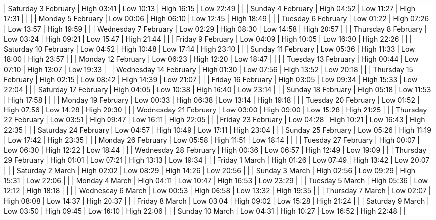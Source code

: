 | Saturday 3 February | High 03:41 | Low 10:13 | High 16:15 | Low 22:49 |  |
| Sunday 4 February | High 04:52 | Low 11:27 | High 17:31 |  |  |
| Monday 5 February | Low 00:06 | High 06:10 | Low 12:45 | High 18:49 |  |
| Tuesday 6 February | Low 01:22 | High 07:26 | Low 13:57 | High 19:59 |  |
| Wednesday 7 February | Low 02:29 | High 08:30 | Low 14:58 | High 20:57 |  |
| Thursday 8 February | Low 03:24 | High 09:21 | Low 15:47 | High 21:44 |  |
| Friday 9 February | Low 04:09 | High 10:05 | Low 16:30 | High 22:26 |  |
| Saturday 10 February | Low 04:52 | High 10:48 | Low 17:14 | High 23:10 |  |
| Sunday 11 February | Low 05:36 | High 11:33 | Low 18:00 | High 23:57 |  |
| Monday 12 February | Low 06:23 | High 12:20 | Low 18:47 |  |  |
| Tuesday 13 February | High 00:44 | Low 07:10 | High 13:07 | Low 19:33 |  |
| Wednesday 14 February | High 01:30 | Low 07:56 | High 13:52 | Low 20:18 |  |
| Thursday 15 February | High 02:15 | Low 08:42 | High 14:39 | Low 21:07 |  |
| Friday 16 February | High 03:05 | Low 09:34 | High 15:33 | Low 22:04 |  |
| Saturday 17 February | High 04:05 | Low 10:38 | High 16:40 | Low 23:14 |  |
| Sunday 18 February | High 05:18 | Low 11:53 | High 17:58 |  |  |
| Monday 19 February | Low 00:33 | High 06:38 | Low 13:14 | High 19:18 |  |
| Tuesday 20 February | Low 01:52 | High 07:56 | Low 14:28 | High 20:30 |  |
| Wednesday 21 February | Low 03:00 | High 09:00 | Low 15:28 | High 21:25 |  |
| Thursday 22 February | Low 03:51 | High 09:47 | Low 16:11 | High 22:05 |  |
| Friday 23 February | Low 04:28 | High 10:21 | Low 16:43 | High 22:35 |  |
| Saturday 24 February | Low 04:57 | High 10:49 | Low 17:11 | High 23:04 |  |
| Sunday 25 February | Low 05:26 | High 11:19 | Low 17:42 | High 23:35 |  |
| Monday 26 February | Low 05:58 | High 11:51 | Low 18:14 |  |  |
| Tuesday 27 February | High 00:07 | Low 06:30 | High 12:22 | Low 18:44 |  |
| Wednesday 28 February | High 00:36 | Low 06:57 | High 12:49 | Low 19:09 |  |
| Thursday 29 February | High 01:01 | Low 07:21 | High 13:13 | Low 19:34 |  |
| Friday 1 March | High 01:26 | Low 07:49 | High 13:42 | Low 20:07 |  |
| Saturday 2 March | High 02:02 | Low 08:29 | High 14:26 | Low 20:56 |  |
| Sunday 3 March | High 02:56 | Low 09:29 | High 15:31 | Low 22:06 |  |
| Monday 4 March | High 04:11 | Low 10:47 | High 16:53 | Low 23:29 |  |
| Tuesday 5 March | High 05:36 | Low 12:12 | High 18:18 |  |  |
| Wednesday 6 March | Low 00:53 | High 06:58 | Low 13:32 | High 19:35 |  |
| Thursday 7 March | Low 02:07 | High 08:08 | Low 14:37 | High 20:37 |  |
| Friday 8 March | Low 03:04 | High 09:02 | Low 15:28 | High 21:24 |  |
| Saturday 9 March | Low 03:50 | High 09:45 | Low 16:10 | High 22:06 |  |
| Sunday 10 March | Low 04:31 | High 10:27 | Low 16:52 | High 22:48 |  |